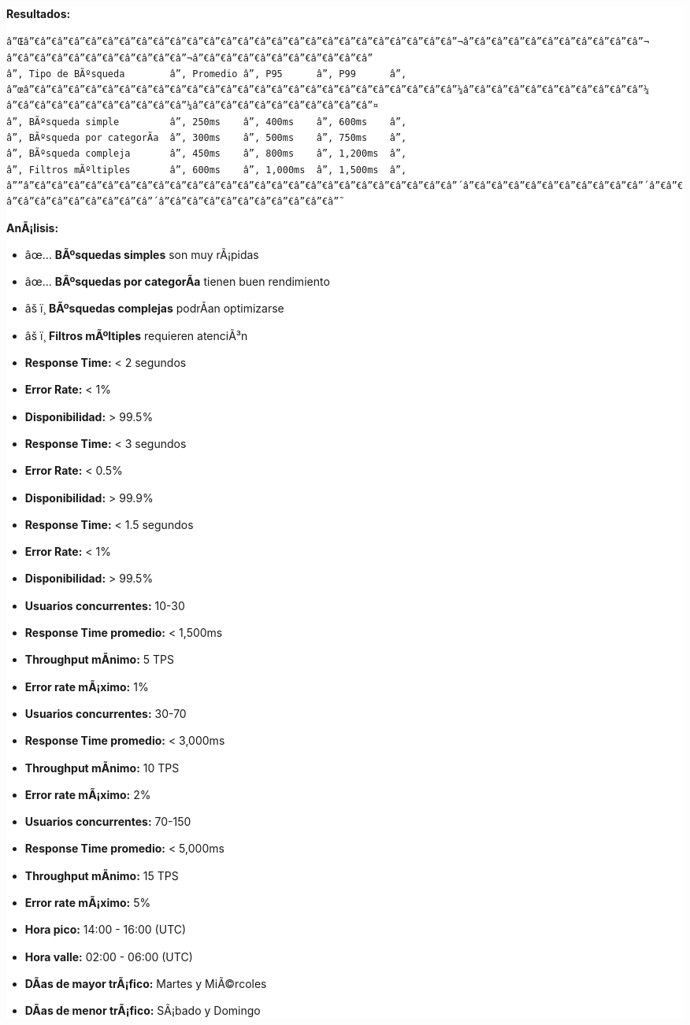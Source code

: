 **Resultados:**
```
â”Œâ”€â”€â”€â”€â”€â”€â”€â”€â”€â”€â”€â”€â”€â”€â”€â”€â”€â”€â”€â”€â”€â”€â”€â”€â”€â”¬â”€â”€â”€â”€â”€â”€â”€â”€â”€â”€â”¬â”€â”€â”€â”€â”€â”€â”€â”€â”€â”€â”¬â”€â”€â”€â”€â”€â”€â”€â”€â”€â”€â”
â”‚ Tipo de BÃºsqueda        â”‚ Promedio â”‚ P95      â”‚ P99      â”‚
â”œâ”€â”€â”€â”€â”€â”€â”€â”€â”€â”€â”€â”€â”€â”€â”€â”€â”€â”€â”€â”€â”€â”€â”€â”€â”€â”¼â”€â”€â”€â”€â”€â”€â”€â”€â”€â”€â”¼â”€â”€â”€â”€â”€â”€â”€â”€â”€â”€â”¼â”€â”€â”€â”€â”€â”€â”€â”€â”€â”€â”¤
â”‚ BÃºsqueda simple         â”‚ 250ms    â”‚ 400ms    â”‚ 600ms    â”‚
â”‚ BÃºsqueda por categorÃ­a  â”‚ 300ms    â”‚ 500ms    â”‚ 750ms    â”‚
â”‚ BÃºsqueda compleja       â”‚ 450ms    â”‚ 800ms    â”‚ 1,200ms  â”‚
â”‚ Filtros mÃºltiples       â”‚ 600ms    â”‚ 1,000ms  â”‚ 1,500ms  â”‚
â””â”€â”€â”€â”€â”€â”€â”€â”€â”€â”€â”€â”€â”€â”€â”€â”€â”€â”€â”€â”€â”€â”€â”€â”€â”€â”´â”€â”€â”€â”€â”€â”€â”€â”€â”€â”€â”´â”€â”€â”€â”€â”€â”€â”€â”€â”€â”€â”´â”€â”€â”€â”€â”€â”€â”€â”€â”€â”€â”˜
```

**AnÃ¡lisis:**
- âœ… **BÃºsquedas simples** son muy rÃ¡pidas
- âœ… **BÃºsquedas por categorÃ­a** tienen buen rendimiento
- âš ï¸ **BÃºsquedas complejas** podrÃ­an optimizarse
- âš ï¸ **Filtros mÃºltiples** requieren atenciÃ³n



- **Response Time:** < 2 segundos
- **Error Rate:** < 1%
- **Disponibilidad:** > 99.5%

- **Response Time:** < 3 segundos
- **Error Rate:** < 0.5%
- **Disponibilidad:** > 99.9%

- **Response Time:** < 1.5 segundos
- **Error Rate:** < 1%
- **Disponibilidad:** > 99.5%


- **Usuarios concurrentes:** 10-30
- **Response Time promedio:** < 1,500ms
- **Throughput mÃ­nimo:** 5 TPS
- **Error rate mÃ¡ximo:** 1%

- **Usuarios concurrentes:** 30-70
- **Response Time promedio:** < 3,000ms
- **Throughput mÃ­nimo:** 10 TPS
- **Error rate mÃ¡ximo:** 2%

- **Usuarios concurrentes:** 70-150
- **Response Time promedio:** < 5,000ms
- **Throughput mÃ­nimo:** 15 TPS
- **Error rate mÃ¡ximo:** 5%



- **Hora pico:** 14:00 - 16:00 (UTC)
- **Hora valle:** 02:00 - 06:00 (UTC)
- **DÃ­as de mayor trÃ¡fico:** Martes y MiÃ©rcoles
- **DÃ­as de menor trÃ¡fico:** SÃ¡bado y Domingo
